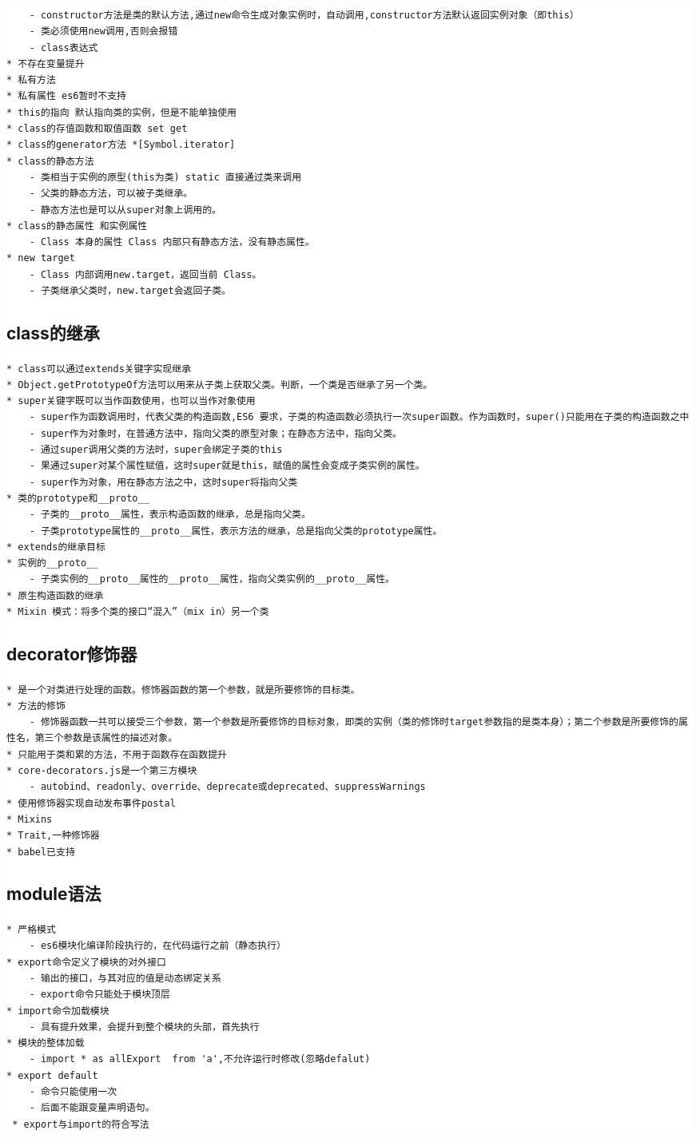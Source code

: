		- constructor方法是类的默认方法,通过new命令生成对象实例时，自动调用,constructor方法默认返回实例对象（即this）
		- 类必须使用new调用,否则会报错
		- class表达式
	* 不存在变量提升
	* 私有方法
	* 私有属性 es6暂时不支持
	* this的指向 默认指向类的实例，但是不能单独使用
	* class的存值函数和取值函数 set get 
	* class的generator方法 *[Symbol.iterator]
	* class的静态方法
		- 类相当于实例的原型(this为类) static 直接通过类来调用
		- 父类的静态方法，可以被子类继承。
		- 静态方法也是可以从super对象上调用的。
	* class的静态属性 和实例属性
		- Class 本身的属性 Class 内部只有静态方法，没有静态属性。
	* new target
		- Class 内部调用new.target，返回当前 Class。
		- 子类继承父类时，new.target会返回子类。
## class的继承
	* class可以通过extends关键字实现继承
	* Object.getPrototypeOf方法可以用来从子类上获取父类。判断，一个类是否继承了另一个类。
	* super关键字既可以当作函数使用，也可以当作对象使用
		- super作为函数调用时，代表父类的构造函数,ES6 要求，子类的构造函数必须执行一次super函数。作为函数时，super()只能用在子类的构造函数之中
		- super作为对象时，在普通方法中，指向父类的原型对象；在静态方法中，指向父类。
		- 通过super调用父类的方法时，super会绑定子类的this
		- 果通过super对某个属性赋值，这时super就是this，赋值的属性会变成子类实例的属性。
		- super作为对象，用在静态方法之中，这时super将指向父类
	* 类的prototype和__proto__
		- 子类的__proto__属性，表示构造函数的继承，总是指向父类。
		- 子类prototype属性的__proto__属性，表示方法的继承，总是指向父类的prototype属性。
	* extends的继承目标
	* 实例的__proto__
		- 子类实例的__proto__属性的__proto__属性，指向父类实例的__proto__属性。
	* 原生构造函数的继承
	* Mixin 模式：将多个类的接口“混入”（mix in）另一个类
## decorator修饰器
	* 是一个对类进行处理的函数。修饰器函数的第一个参数，就是所要修饰的目标类。
	* 方法的修饰
		- 修饰器函数一共可以接受三个参数，第一个参数是所要修饰的目标对象，即类的实例（类的修饰时target参数指的是类本身）；第二个参数是所要修饰的属性名，第三个参数是该属性的描述对象。
	* 只能用于类和累的方法，不用于函数存在函数提升
	* core-decorators.js是一个第三方模块
		- autobind、readonly、override、deprecate或deprecated、suppressWarnings
	* 使用修饰器实现自动发布事件postal
	* Mixins
	* Trait,一种修饰器
	* babel已支持
## module语法
	* 严格模式 
		- es6模块化编译阶段执行的，在代码运行之前（静态执行）
	* export命令定义了模块的对外接口
		- 输出的接口，与其对应的值是动态绑定关系
		- export命令只能处于模块顶层
	* import命令加载模块
		- 具有提升效果，会提升到整个模块的头部，首先执行
	* 模块的整体加载
		- import * as allExport  from 'a',不允许运行时修改(忽略defalut)
	* export default
	 	- 命令只能使用一次
	 	- 后面不能跟变量声明语句。
	 * export与import的符合写法